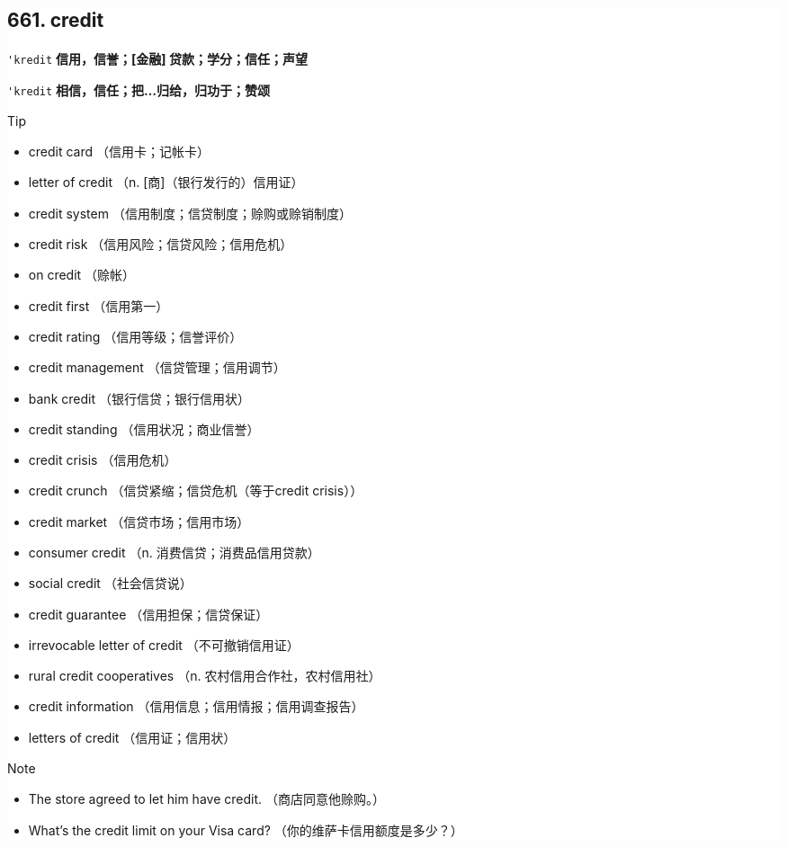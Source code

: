 ## 661. credit

`'kredit`  **信用，信誉；[金融] 贷款；学分；信任；声望**

`'kredit`  **相信，信任；把…归给，归功于；赞颂**

> [!TIP]
>
> - credit card （信用卡；记帐卡）
>
> - letter of credit （n. [商]（银行发行的）信用证）
>
> - credit system （信用制度；信贷制度；赊购或赊销制度）
>
> - credit risk （信用风险；信贷风险；信用危机）
>
> - on credit （赊帐）
>
> - credit first （信用第一）
>
> - credit rating （信用等级；信誉评价）
>
> - credit management （信贷管理；信用调节）
>
> - bank credit （银行信贷；银行信用状）
>
> - credit standing （信用状况；商业信誉）
>
> - credit crisis （信用危机）
>
> - credit crunch （信贷紧缩；信贷危机（等于credit crisis））
>
> - credit market （信贷市场；信用市场）
>
> - consumer credit （n. 消费信贷；消费品信用贷款）
>
> - social credit （社会信贷说）
>
> - credit guarantee （信用担保；信贷保证）
>
> - irrevocable letter of credit （不可撤销信用证）
>
> - rural credit cooperatives （n. 农村信用合作社，农村信用社）
>
> - credit information （信用信息；信用情报；信用调查报告）
>
> - letters of credit （信用证；信用状）
>

> [!NOTE]
>
> - The store agreed to let him have credit. （商店同意他赊购。）
>
> - What’s the credit limit on your Visa card? （你的维萨卡信用额度是多少？）
>
